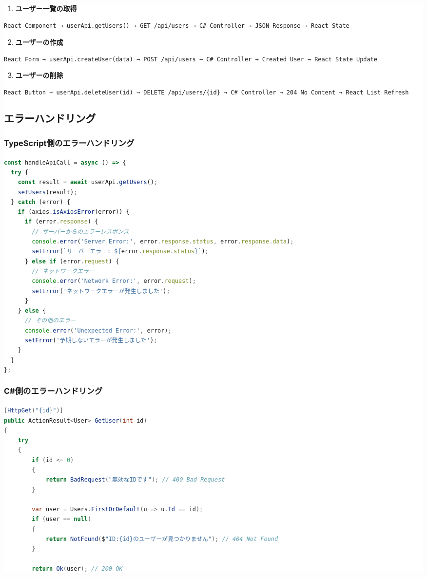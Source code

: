 1. **ユーザー一覧の取得**
```
React Component → userApi.getUsers() → GET /api/users → C# Controller → JSON Response → React State
```

2. **ユーザーの作成**
```
React Form → userApi.createUser(data) → POST /api/users → C# Controller → Created User → React State Update
```

3. **ユーザーの削除**
```
React Button → userApi.deleteUser(id) → DELETE /api/users/{id} → C# Controller → 204 No Content → React List Refresh
```

## エラーハンドリング

### TypeScript側のエラーハンドリング

```typescript
const handleApiCall = async () => {
  try {
    const result = await userApi.getUsers();
    setUsers(result);
  } catch (error) {
    if (axios.isAxiosError(error)) {
      if (error.response) {
        // サーバーからのエラーレスポンス
        console.error('Server Error:', error.response.status, error.response.data);
        setError(`サーバーエラー: ${error.response.status}`);
      } else if (error.request) {
        // ネットワークエラー
        console.error('Network Error:', error.request);
        setError('ネットワークエラーが発生しました');
      }
    } else {
      // その他のエラー
      console.error('Unexpected Error:', error);
      setError('予期しないエラーが発生しました');
    }
  }
};
```

### C#側のエラーハンドリング

```csharp
[HttpGet("{id}")]
public ActionResult<User> GetUser(int id)
{
    try
    {
        if (id <= 0)
        {
            return BadRequest("無効なIDです"); // 400 Bad Request
        }

        var user = Users.FirstOrDefault(u => u.Id == id);
        if (user == null)
        {
            return NotFound($"ID:{id}のユーザーが見つかりません"); // 404 Not Found
        }

        return Ok(user); // 200 OK
```